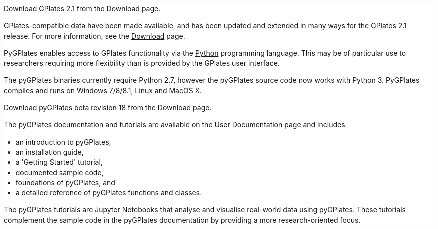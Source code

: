 Download GPlates 2.1 from the [Download](/dowload) page.

GPlates-compatible data have been made available, and has been updated and extended in many ways for the GPlates 2.1 release. For more information, see the [Download](/dowload) page.

PyGPlates enables access to GPlates functionality via the [Python](https://www.python.org/) programming language. This may be of particular use to researchers requiring more flexibility than is provided by the GPlates user interface.

The pyGPlates binaries currently require Python 2.7, however the pyGPlates source code now works with Python 3. PyGPlates compiles and runs on Windows 7/8/8.1, Linux and MacOS X.

Download pyGPlates beta revision 18 from the [Download](/dowload) page.

The pyGPlates documentation and tutorials are available on the [User Documentation](/docs) page and includes:
* an introduction to pyGPlates,
* an installation guide,
* a 'Getting Started' tutorial,
* documented sample code,
* foundations of pyGPlates, and
* a detailed reference of pyGPlates functions and classes.

The pyGPlates tutorials are Jupyter Notebooks that analyse and visualise real-world data using pyGPlates. These tutorials complement the sample code in the pyGPlates documentation by providing a more research-oriented focus.